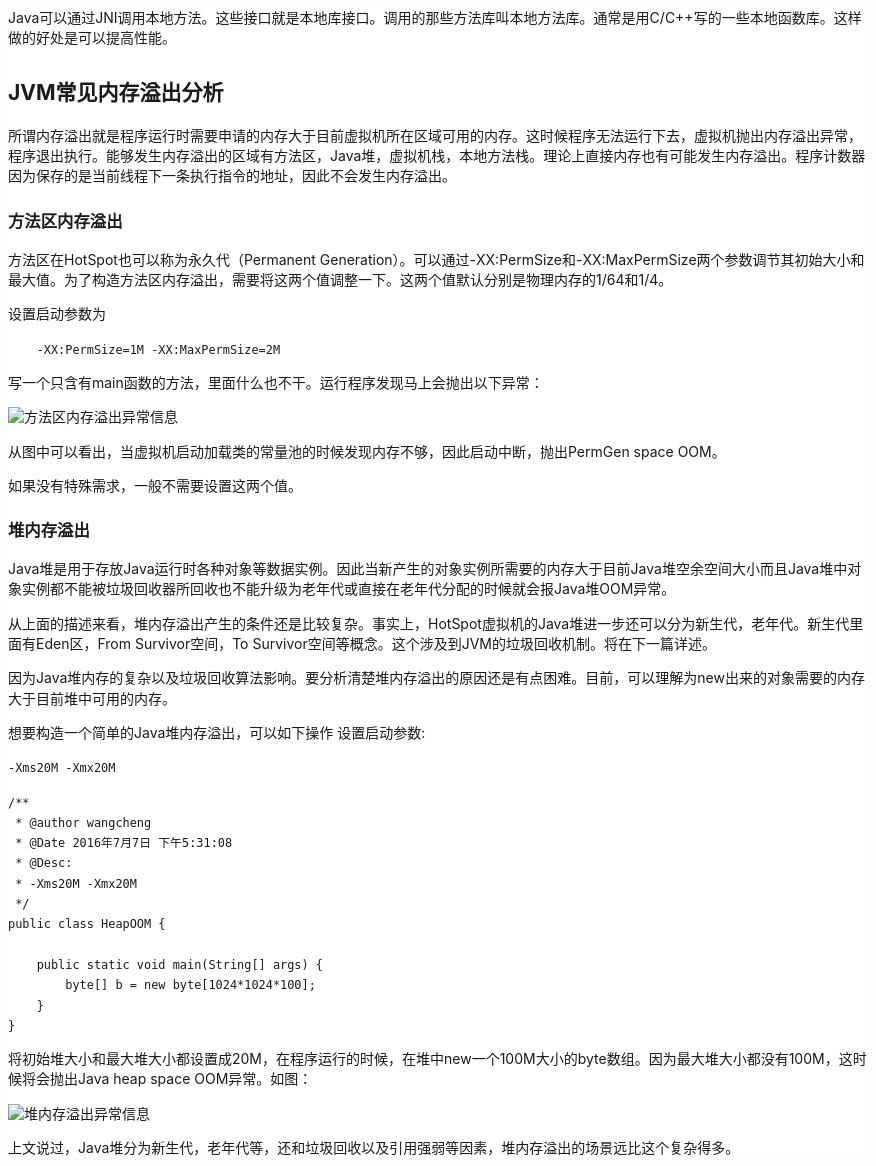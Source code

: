 Java可以通过JNI调用本地方法。这些接口就是本地库接口。调用的那些方法库叫本地方法库。通常是用C/C++写的一些本地函数库。这样做的好处是可以提高性能。

<h2>JVM常见内存溢出分析</h2>

所谓内存溢出就是程序运行时需要申请的内存大于目前虚拟机所在区域可用的内存。这时候程序无法运行下去，虚拟机抛出内存溢出异常，程序退出执行。能够发生内存溢出的区域有方法区，Java堆，虚拟机栈，本地方法栈。理论上直接内存也有可能发生内存溢出。程序计数器因为保存的是当前线程下一条执行指令的地址，因此不会发生内存溢出。

<h3>方法区内存溢出</h3>

方法区在HotSpot也可以称为永久代（Permanent Generation）。可以通过-XX:PermSize和-XX:MaxPermSize两个参数调节其初始大小和最大值。为了构造方法区内存溢出，需要将这两个值调整一下。这两个值默认分别是物理内存的1/64和1/4。

设置启动参数为
```
    -XX:PermSize=1M -XX:MaxPermSize=2M
```
写一个只含有main函数的方法，里面什么也不干。运行程序发现马上会抛出以下异常：

![方法区内存溢出异常信息](http://o9z6i1a1s.bkt.clouddn.com/methodarea.png)

从图中可以看出，当虚拟机启动加载类的常量池的时候发现内存不够，因此启动中断，抛出PermGen space OOM。

如果没有特殊需求，一般不需要设置这两个值。

<h3>堆内存溢出</h3>

Java堆是用于存放Java运行时各种对象等数据实例。因此当新产生的对象实例所需要的内存大于目前Java堆空余空间大小而且Java堆中对象实例都不能被垃圾回收器所回收也不能升级为老年代或直接在老年代分配的时候就会报Java堆OOM异常。

从上面的描述来看，堆内存溢出产生的条件还是比较复杂。事实上，HotSpot虚拟机的Java堆进一步还可以分为新生代，老年代。新生代里面有Eden区，From Survivor空间，To Survivor空间等概念。这个涉及到JVM的垃圾回收机制。将在下一篇详述。

因为Java堆内存的复杂以及垃圾回收算法影响。要分析清楚堆内存溢出的原因还是有点困难。目前，可以理解为new出来的对象需要的内存大于目前堆中可用的内存。

想要构造一个简单的Java堆内存溢出，可以如下操作
设置启动参数:
```
-Xms20M -Xmx20M
```
    
    /**
     * @author wangcheng
     * @Date 2016年7月7日 下午5:31:08
     * @Desc:
     * -Xms20M -Xmx20M
     */
    public class HeapOOM {
	
	    public static void main(String[] args) {
		    byte[] b = new byte[1024*1024*100];
	    }
    }


将初始堆大小和最大堆大小都设置成20M，在程序运行的时候，在堆中new一个100M大小的byte数组。因为最大堆大小都没有100M，这时候将会抛出Java heap space OOM异常。如图：

![堆内存溢出异常信息](http://o9z6i1a1s.bkt.clouddn.com/heap.png)

上文说过，Java堆分为新生代，老年代等，还和垃圾回收以及引用强弱等因素，堆内存溢出的场景远比这个复杂得多。
